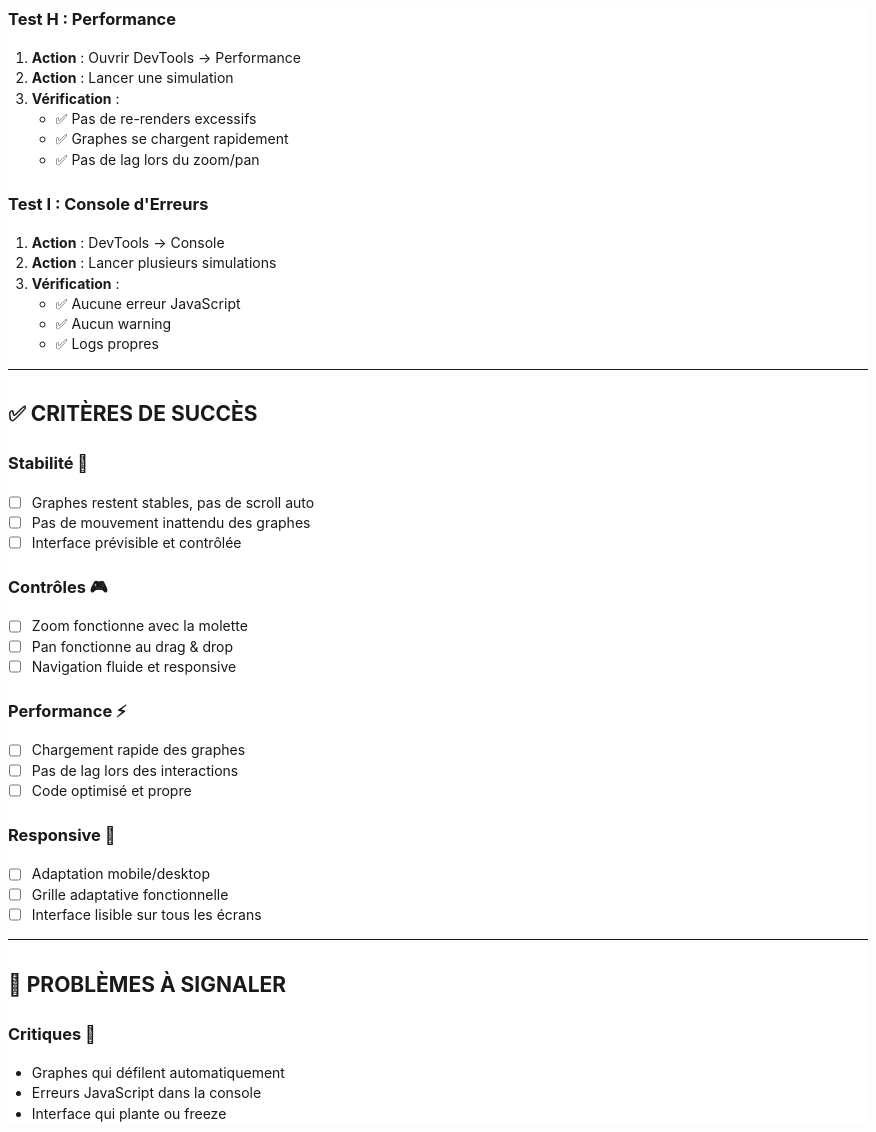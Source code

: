 ### **Test H : Performance**
1. **Action** : Ouvrir DevTools → Performance
2. **Action** : Lancer une simulation
3. **Vérification** :
   - ✅ Pas de re-renders excessifs
   - ✅ Graphes se chargent rapidement
   - ✅ Pas de lag lors du zoom/pan

### **Test I : Console d'Erreurs**
1. **Action** : DevTools → Console
2. **Action** : Lancer plusieurs simulations
3. **Vérification** :
   - ✅ Aucune erreur JavaScript
   - ✅ Aucun warning
   - ✅ Logs propres

---

## ✅ **CRITÈRES DE SUCCÈS**

### **Stabilité** 🎯
- [ ] Graphes restent stables, pas de scroll auto
- [ ] Pas de mouvement inattendu des graphes
- [ ] Interface prévisible et contrôlée

### **Contrôles** 🎮
- [ ] Zoom fonctionne avec la molette
- [ ] Pan fonctionne au drag & drop
- [ ] Navigation fluide et responsive

### **Performance** ⚡
- [ ] Chargement rapide des graphes
- [ ] Pas de lag lors des interactions
- [ ] Code optimisé et propre

### **Responsive** 📱
- [ ] Adaptation mobile/desktop
- [ ] Grille adaptative fonctionnelle
- [ ] Interface lisible sur tous les écrans

---

## 🚨 **PROBLÈMES À SIGNALER**

### **Critiques** 🔴
- Graphes qui défilent automatiquement
- Erreurs JavaScript dans la console
- Interface qui plante ou freeze
